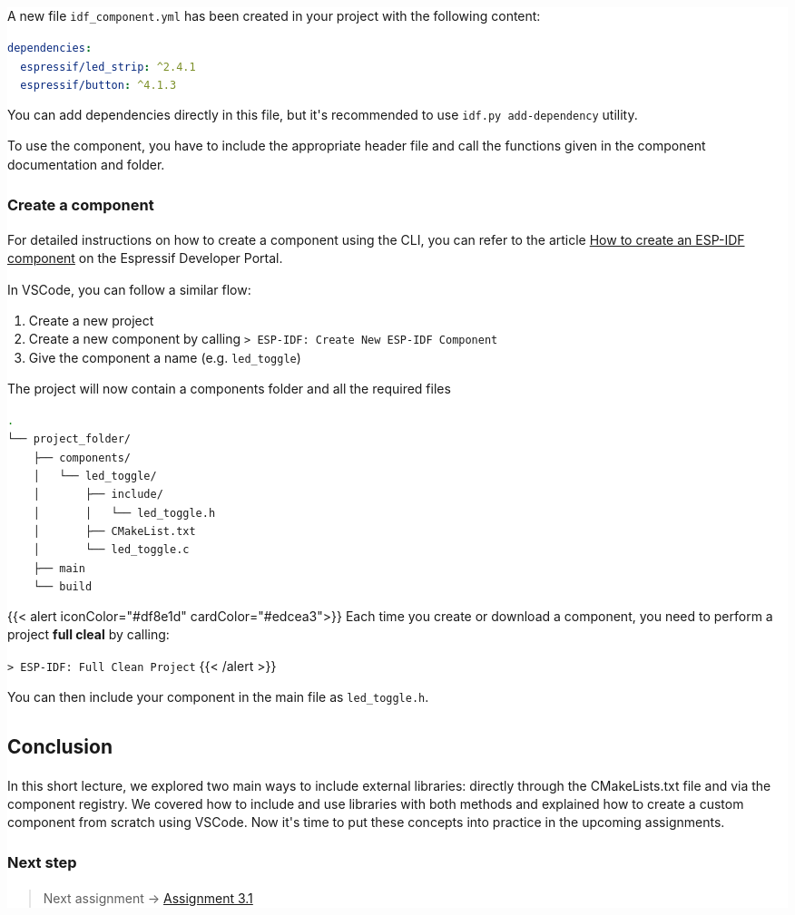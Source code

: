 A new file `idf_component.yml` has been created in your project with the following content:

```yaml
dependencies:
  espressif/led_strip: ^2.4.1
  espressif/button: ^4.1.3
```

You can add dependencies directly in this file, but it's recommended to use `idf.py add-dependency` utility.

To use the component, you have to include the appropriate header file and call the functions given in the component documentation and folder.




### Create a component

For detailed instructions on how to create a component using the CLI, you can refer to the article [How to create an ESP-IDF component](https://developer.espressif.com/blog/2024/12/how-to-create-an-esp-idf-component/) on the Espressif Developer Portal.


In VSCode, you can follow a similar flow:

1. Create a new project
2. Create a new component by calling `> ESP-IDF: Create New ESP-IDF Component`
3. Give the component a name (e.g. `led_toggle`)

The project will now contain a components folder and all the required files
```bash
.
└── project_folder/
    ├── components/
    │   └── led_toggle/
    │       ├── include/
    │       │   └── led_toggle.h
    │       ├── CMakeList.txt
    │       └── led_toggle.c
    ├── main
    └── build
```

{{< alert iconColor="#df8e1d" cardColor="#edcea3">}}
Each time you create or download a component, you need to perform a project __full cleal__ by calling:

`> ESP-IDF: Full Clean Project`
{{< /alert >}}

You can then include your component in the main file as `led_toggle.h`.

## Conclusion

In this short lecture, we explored two main ways to include external libraries: directly through the CMakeLists.txt file and via the component registry. We covered how to include and use libraries with both methods and explained how to create a custom component from scratch using VSCode. Now it's time to put these concepts into practice in the upcoming assignments.

### Next step

> Next assignment &rarr; [Assignment 3.1](assignment-3-1/)
